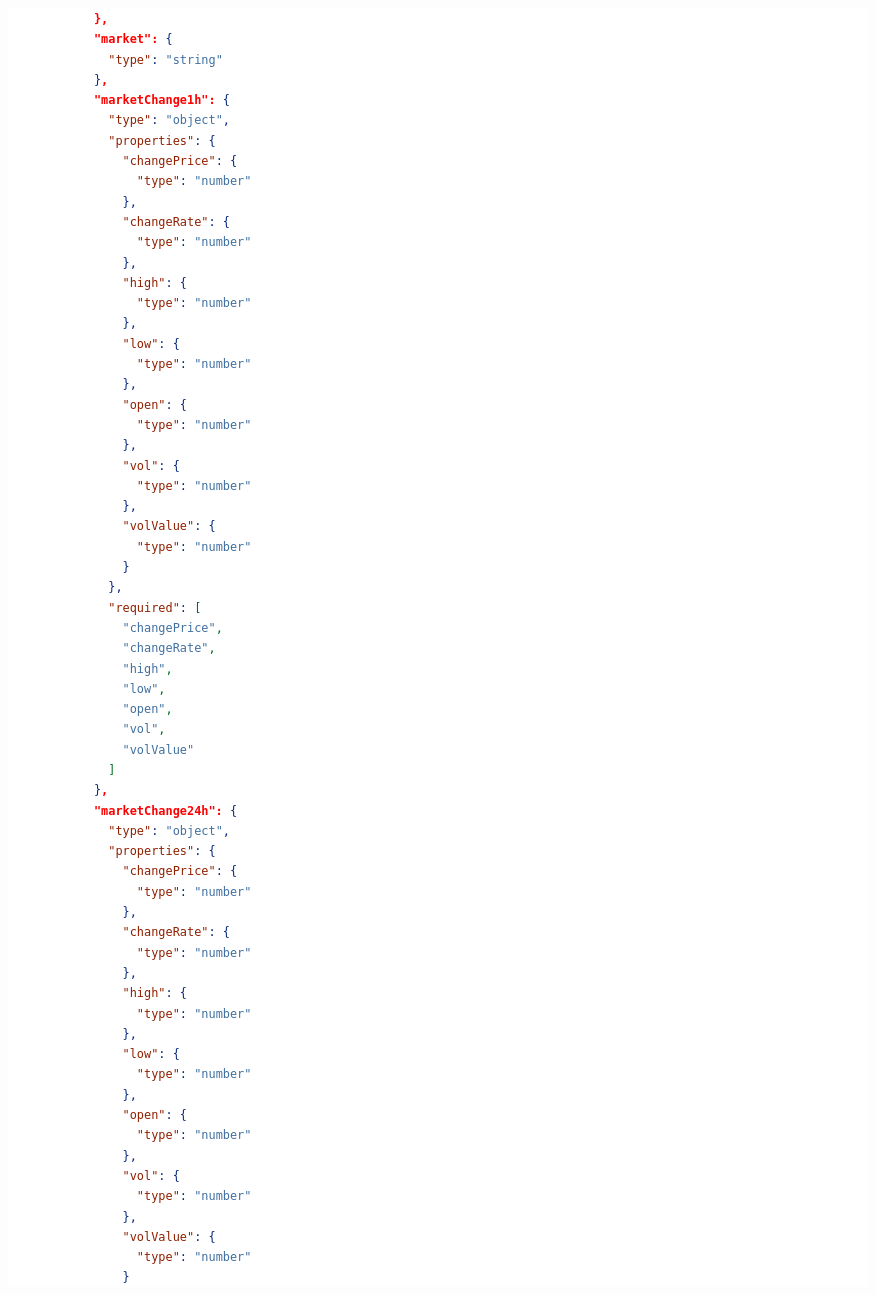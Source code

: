 ```json
            },
            "market": {
              "type": "string"
            },
            "marketChange1h": {
              "type": "object",
              "properties": {
                "changePrice": {
                  "type": "number"
                },
                "changeRate": {
                  "type": "number"
                },
                "high": {
                  "type": "number"
                },
                "low": {
                  "type": "number"
                },
                "open": {
                  "type": "number"
                },
                "vol": {
                  "type": "number"
                },
                "volValue": {
                  "type": "number"
                }
              },
              "required": [
                "changePrice",
                "changeRate",
                "high",
                "low",
                "open",
                "vol",
                "volValue"
              ]
            },
            "marketChange24h": {
              "type": "object",
              "properties": {
                "changePrice": {
                  "type": "number"
                },
                "changeRate": {
                  "type": "number"
                },
                "high": {
                  "type": "number"
                },
                "low": {
                  "type": "number"
                },
                "open": {
                  "type": "number"
                },
                "vol": {
                  "type": "number"
                },
                "volValue": {
                  "type": "number"
                }
```
